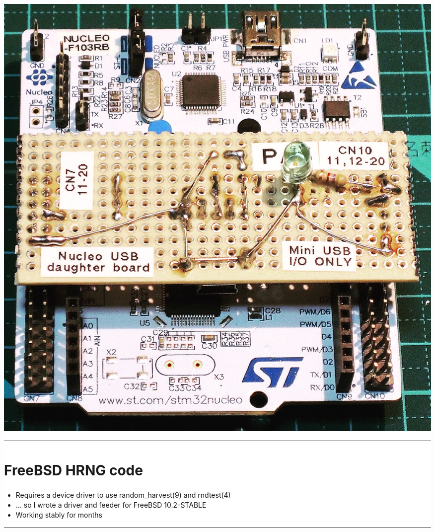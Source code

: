 ![right fit](stm32-nucleo-f103rb.jpg)

---

# FreeBSD HRNG code

* Requires a device driver to use random\_harvest(9) and rndtest(4)
* ... so I wrote a driver and feeder for FreeBSD 10.2-STABLE
* Working stably for months

---